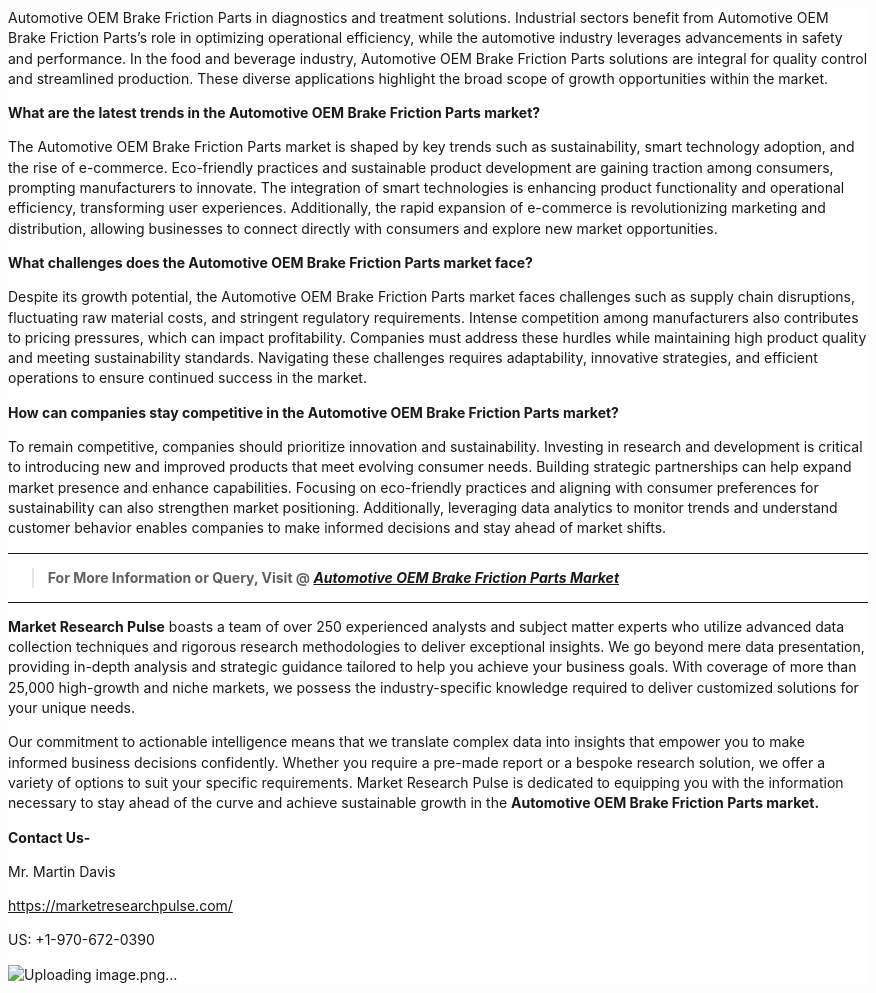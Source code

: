 Automotive OEM Brake Friction Parts in diagnostics and treatment solutions. Industrial sectors benefit from Automotive OEM Brake Friction Parts&rsquo;s role in optimizing operational efficiency, while the automotive industry leverages advancements in safety and performance. In the food and beverage industry, Automotive OEM Brake Friction Parts solutions are integral for quality control and streamlined production. These diverse applications highlight the broad scope of growth opportunities within the market.</p><p><strong>What are the latest trends in the Automotive OEM Brake Friction Parts market?</strong></p><p>The Automotive OEM Brake Friction Parts market is shaped by key trends such as sustainability, smart technology adoption, and the rise of e-commerce. Eco-friendly practices and sustainable product development are gaining traction among consumers, prompting manufacturers to innovate. The integration of smart technologies is enhancing product functionality and operational efficiency, transforming user experiences. Additionally, the rapid expansion of e-commerce is revolutionizing marketing and distribution, allowing businesses to connect directly with consumers and explore new market opportunities.</p><p><strong>What challenges does the Automotive OEM Brake Friction Parts market face?</strong></p><p>Despite its growth potential, the Automotive OEM Brake Friction Parts market faces challenges such as supply chain disruptions, fluctuating raw material costs, and stringent regulatory requirements. Intense competition among manufacturers also contributes to pricing pressures, which can impact profitability. Companies must address these hurdles while maintaining high product quality and meeting sustainability standards. Navigating these challenges requires adaptability, innovative strategies, and efficient operations to ensure continued success in the market.</p><p><strong>How can companies stay competitive in the Automotive OEM Brake Friction Parts market?</strong></p><p>To remain competitive, companies should prioritize innovation and sustainability. Investing in research and development is critical to introducing new and improved products that meet evolving consumer needs. Building strategic partnerships can help expand market presence and enhance capabilities. Focusing on eco-friendly practices and aligning with consumer preferences for sustainability can also strengthen market positioning. Additionally, leveraging data analytics to monitor trends and understand customer behavior enables companies to make informed decisions and stay ahead of market shifts.</p><hr /><blockquote><p><strong>For More Information or Query, Visit @&nbsp;<em><a href="https://marketresearchpulse.com/report/109396/automotive-oem-brake-friction-parts-market?utm_source=Linkedin&utm_medium=0112">Automotive OEM Brake Friction Parts Market</a></em></strong></p></blockquote><hr /><p><strong>Market Research Pulse</strong> boasts a team of over 250 experienced analysts and subject matter experts who utilize advanced data collection techniques and rigorous research methodologies to deliver exceptional insights. We go beyond mere data presentation, providing in-depth analysis and strategic guidance tailored to help you achieve your business goals. With coverage of more than 25,000 high-growth and niche markets, we possess the industry-specific knowledge required to deliver customized solutions for your unique needs.</p><p>Our commitment to actionable intelligence means that we translate complex data into insights that empower you to make informed business decisions confidently. Whether you require a pre-made report or a bespoke research solution, we offer a variety of options to suit your specific requirements. Market Research Pulse is dedicated to equipping you with the information necessary to stay ahead of the curve and achieve sustainable growth in the <strong>Automotive OEM Brake Friction Parts market.</strong></p><p><strong>Contact Us-</strong></p><p>Mr. Martin Davis</p><p>https://marketresearchpulse.com/</p><p>US: +1-970-672-0390</p>
![Uploading image.png…]()
